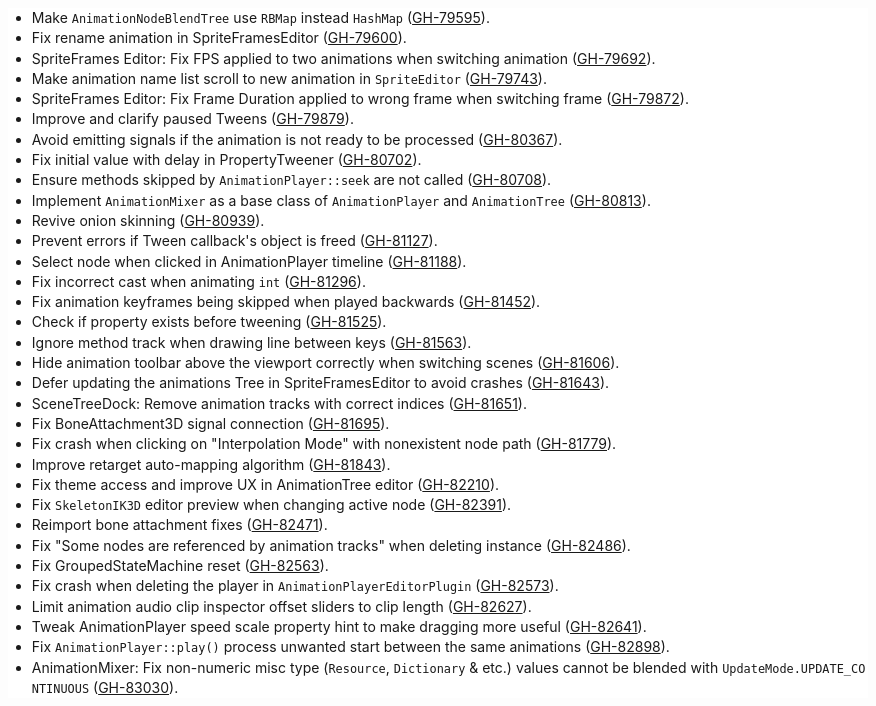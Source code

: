 - Make `AnimationNodeBlendTree` use `RBMap` instead `HashMap` ([GH-79595](https://github.com/godotengine/godot/pull/79595)).
- Fix rename animation in SpriteFramesEditor ([GH-79600](https://github.com/godotengine/godot/pull/79600)).
- SpriteFrames Editor: Fix FPS applied to two animations when switching animation ([GH-79692](https://github.com/godotengine/godot/pull/79692)).
- Make animation name list scroll to new animation in `SpriteEditor` ([GH-79743](https://github.com/godotengine/godot/pull/79743)).
- SpriteFrames Editor: Fix Frame Duration applied to wrong frame when switching frame ([GH-79872](https://github.com/godotengine/godot/pull/79872)).
- Improve and clarify paused Tweens ([GH-79879](https://github.com/godotengine/godot/pull/79879)).
- Avoid emitting signals if the animation is not ready to be processed ([GH-80367](https://github.com/godotengine/godot/pull/80367)).
- Fix initial value with delay in PropertyTweener ([GH-80702](https://github.com/godotengine/godot/pull/80702)).
- Ensure methods skipped by `AnimationPlayer::seek` are not called ([GH-80708](https://github.com/godotengine/godot/pull/80708)).
- Implement `AnimationMixer` as a base class of `AnimationPlayer` and `AnimationTree` ([GH-80813](https://github.com/godotengine/godot/pull/80813)).
- Revive onion skinning ([GH-80939](https://github.com/godotengine/godot/pull/80939)).
- Prevent errors if Tween callback's object is freed ([GH-81127](https://github.com/godotengine/godot/pull/81127)).
- Select node when clicked in AnimationPlayer timeline ([GH-81188](https://github.com/godotengine/godot/pull/81188)).
- Fix incorrect cast when animating `int` ([GH-81296](https://github.com/godotengine/godot/pull/81296)).
- Fix animation keyframes being skipped when played backwards ([GH-81452](https://github.com/godotengine/godot/pull/81452)).
- Check if property exists before tweening ([GH-81525](https://github.com/godotengine/godot/pull/81525)).
- Ignore method track when drawing line between keys ([GH-81563](https://github.com/godotengine/godot/pull/81563)).
- Hide animation toolbar above the viewport correctly when switching scenes ([GH-81606](https://github.com/godotengine/godot/pull/81606)).
- Defer updating the animations Tree in SpriteFramesEditor to avoid crashes ([GH-81643](https://github.com/godotengine/godot/pull/81643)).
- SceneTreeDock: Remove animation tracks with correct indices ([GH-81651](https://github.com/godotengine/godot/pull/81651)).
- Fix BoneAttachment3D signal connection ([GH-81695](https://github.com/godotengine/godot/pull/81695)).
- Fix crash when clicking on "Interpolation Mode" with nonexistent node path ([GH-81779](https://github.com/godotengine/godot/pull/81779)).
- Improve retarget auto-mapping algorithm ([GH-81843](https://github.com/godotengine/godot/pull/81843)).
- Fix theme access and improve UX in AnimationTree editor ([GH-82210](https://github.com/godotengine/godot/pull/82210)).
- Fix `SkeletonIK3D` editor preview when changing active node ([GH-82391](https://github.com/godotengine/godot/pull/82391)).
- Reimport bone attachment fixes ([GH-82471](https://github.com/godotengine/godot/pull/82471)).
- Fix "Some nodes are referenced by animation tracks" when deleting instance ([GH-82486](https://github.com/godotengine/godot/pull/82486)).
- Fix GroupedStateMachine reset ([GH-82563](https://github.com/godotengine/godot/pull/82563)).
- Fix crash when deleting the player in `AnimationPlayerEditorPlugin` ([GH-82573](https://github.com/godotengine/godot/pull/82573)).
- Limit animation audio clip inspector offset sliders to clip length ([GH-82627](https://github.com/godotengine/godot/pull/82627)).
- Tweak AnimationPlayer speed scale property hint to make dragging more useful ([GH-82641](https://github.com/godotengine/godot/pull/82641)).
- Fix `AnimationPlayer::play()` process unwanted start between the same animations ([GH-82898](https://github.com/godotengine/godot/pull/82898)).
- AnimationMixer: Fix non-numeric misc type (`Resource`, `Dictionary` & etc.) values cannot be blended with `UpdateMode.UPDATE_CONTINUOUS` ([GH-83030](https://github.com/godotengine/godot/pull/83030)).